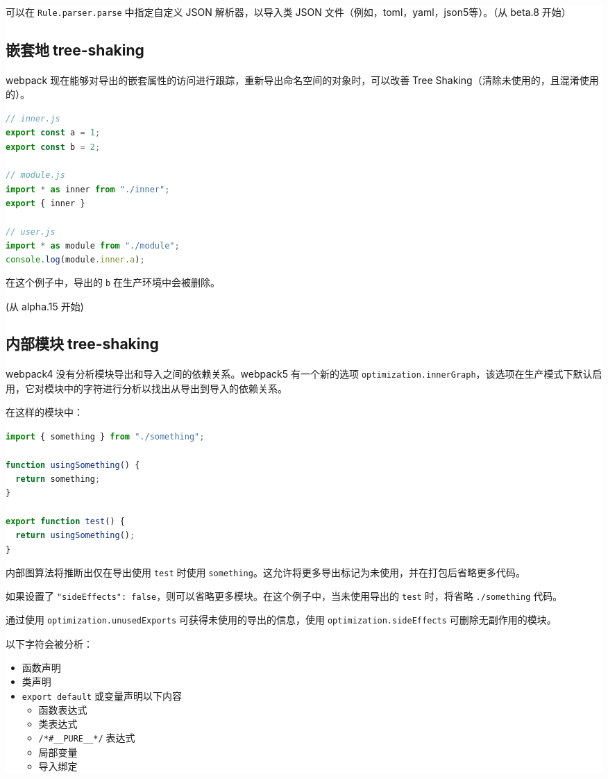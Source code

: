 可以在 `Rule.parser.parse` 中指定自定义 JSON 解析器，以导入类 JSON 文件（例如，toml，yaml，json5等）。（从 beta.8 开始）

##  嵌套地 tree-shaking

webpack 现在能够对导出的嵌套属性的访问进行跟踪，重新导出命名空间的对象时，可以改善 Tree Shaking（清除未使用的，且混淆使用的）。

``` js
// inner.js
export const a = 1;
export const b = 2;

// module.js
import * as inner from "./inner";
export { inner }

// user.js
import * as module from "./module";
console.log(module.inner.a);
```

在这个例子中，导出的 `b` 在生产环境中会被删除。

(从 alpha.15 开始)

##  内部模块 tree-shaking

webpack4 没有分析模块导出和导入之间的依赖关系。webpack5 有一个新的选项 `optimization.innerGraph`，该选项在生产模式下默认启用，它对模块中的字符进行分析以找出从导出到导入的依赖关系。

在这样的模块中：

``` js
import { something } from "./something";

function usingSomething() {
  return something;
}

export function test() {
  return usingSomething();
}
```

内部图算法将推断出仅在导出使用 `test` 时使用 `something`。这允许将更多导出标记为未使用，并在打包后省略更多代码。

如果设置了 `"sideEffects": false`，则可以省略更多模块。在这个例子中，当未使用导出的 `test` 时，将省略 `./something` 代码。

通过使用 `optimization.unusedExports` 可获得未使用的导出的信息，使用 `optimization.sideEffects` 可删除无副作用的模块。

以下字符会被分析：
* 函数声明
* 类声明
* `export default` 或变量声明以下内容
  * 函数表达式
  * 类表达式
  * `/*#__PURE__*/` 表达式
  * 局部变量
  * 导入绑定
